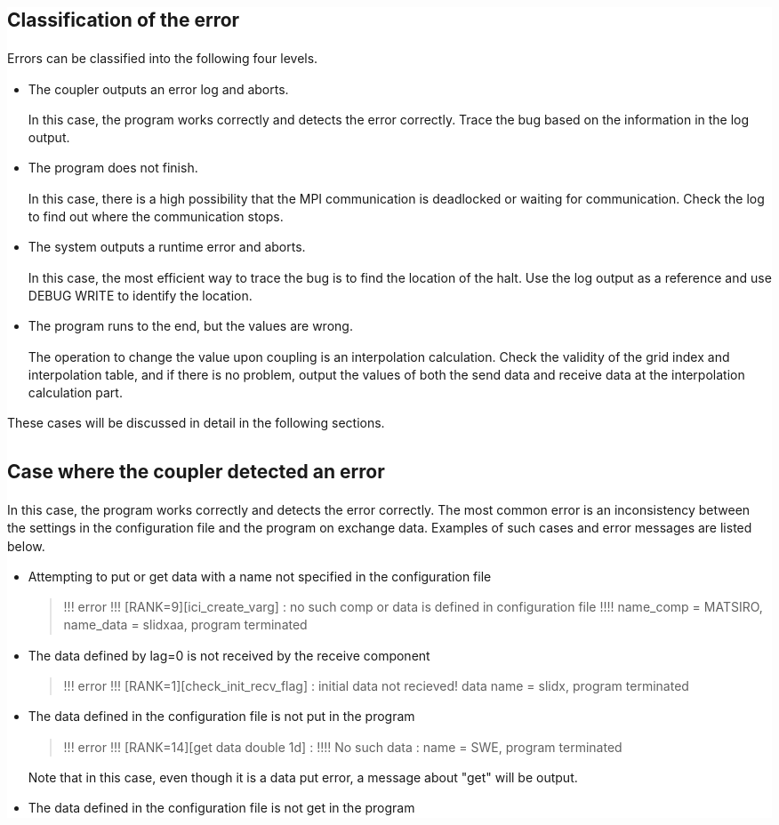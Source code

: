## Classification of the error

Errors can be classified into the following four levels.

-   The coupler outputs an error log and aborts.

    In this case, the program works correctly and detects the error
    correctly. Trace the bug based on the information in the log output.

-   The program does not finish.

    In this case, there is a high possibility that the MPI communication
    is deadlocked or waiting for communication. Check the log to find
    out where the communication stops.

-   The system outputs a runtime error and aborts.

    In this case, the most efficient way to trace the bug is to find the
    location of the halt. Use the log output as a reference and use
    DEBUG WRITE to identify the location.

-   The program runs to the end, but the values are wrong.

    The operation to change the value upon coupling is an interpolation
    calculation. Check the validity of the grid index and interpolation
    table, and if there is no problem, output the values of both the
    send data and receive data at the interpolation calculation part.

These cases will be discussed in detail in the following sections.

## Case where the coupler detected an error

In this case, the program works correctly and detects the error
correctly. The most common error is an inconsistency between the
settings in the configuration file and the program on exchange data.
Examples of such cases and error messages are listed below.

-   Attempting to put or get data with a name not specified in the
    configuration file

    > !!! error !!! \[RANK=9\]\[ici_create_varg\] : no such comp or data
    > is defined in configuration file !!!! name_comp = MATSIRO,
    > name_data = slidxaa, program terminated

-   The data defined by lag=0 is not received by the receive component

    > !!! error !!! \[RANK=1\]\[check_init_recv_flag\] : initial data
    > not recieved! data name = slidx, program terminated

-   The data defined in the configuration file is not put in the program

    > !!! error !!! \[RANK=14\]\[get data double 1d\] : !!!! No such
    > data : name = SWE, program terminated

    Note that in this case, even though it is a data put error, a
    message about \"get\" will be output.

-   The data defined in the configuration file is not get in the program
